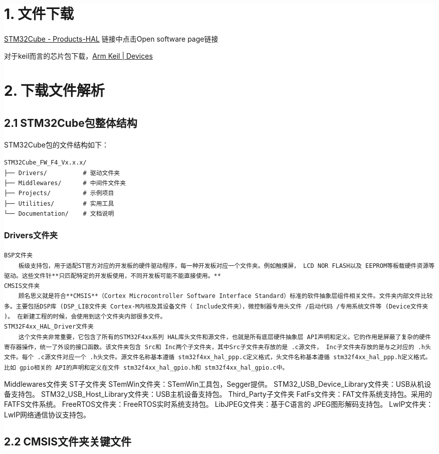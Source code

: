 
# 1. 文件下载
[STM32Cube - Products-HAL](https://www.st.com/en/ecosystems/stm32cube/products.html)
链接中点击Open software page链接

对于keil而言的芯片包下载，[Arm Keil | Devices](https://www.keil.arm.com/devices/)



# 2. 下载文件解析

## 2.1 STM32Cube包整体结构

STM32Cube包的文件结构如下：

```
STM32Cube_FW_F4_Vx.x.x/
├── Drivers/          # 驱动文件夹
├── Middlewares/      # 中间件文件夹  
├── Projects/         # 示例项目
├── Utilities/        # 实用工具
└── Documentation/    # 文档说明
```

### Drivers文件夹
	BSP文件夹
		板级支持包，用于适配ST官方对应的开发板的硬件驱动程序，每一种开发板对应一个文件夹。例如触摸屏， LCD NOR FLASH以及 EEPROM等板载硬件资源等驱动。这些文件针**只匹配特定的开发板使用，不同开发板可能不能直接使用。**
	CMSIS文件夹
		顾名思义就是符合**CMSIS**（Cortex Microcontroller Software Interface Standard）标准的软件抽象层组件相关文件。文件夹内部文件比较多。主要包括DSP库 (DSP_LIB文件夹 Cortex-M内核及其设备文件（ Include文件夹），微控制器专用头文件 /启动代码 /专用系统文件等 (Device文件夹 )。 在新建工程的时候，会使用到这个文件夹内部很多文件。
	STM32F4xx_HAL_Driver文件夹
		这个文件夹非常重要，它包含了所有的STM32F4xx系列 HAL库头文件和源文件，也就是所有底层硬件抽象层 API声明和定义。它的作用是屏蔽了复杂的硬件寄存器操作，统一了外设的接口函数。该文件夹包含 Src和 Inc两个子文件夹，其中Src子文件夹存放的是 .c源文件， Inc子文件夹存放的是与之对应的 .h头文件。每个 .c源文件对应一个 .h头文件。源文件名称基本遵循 stm32f4xx_hal_ppp.c定义格式，头文件名称基本遵循 stm32f4xx_hal_ppp.h定义格式。比如 gpio相关的 API的声明和定义在文件 stm32f4xx_hal_gpio.h和 stm32f4xx_hal_gpio.c中。


Middlewares文件夹
	ST子文件夹
		STemWin文件夹：STemWin工具包，Segger提供。
		STM32_USB_Device_Library文件夹：USB从机设备支持包。
		STM32_USB_Host_Library文件夹：USB主机设备支持包。
	Third_Party子文件夹
		FatFs文件夹：FAT文件系统支持包。采用的FATFS文件系统。
		FreeRTOS文件夹：FreeRTOS实时系统支持包。
		LibJPEG文件夹：基于C语言的 JPEG图形解码支持包。
		LwIP文件夹：LwIP网络通信协议支持包。


## 2.2 CMSIS文件夹关键文件
